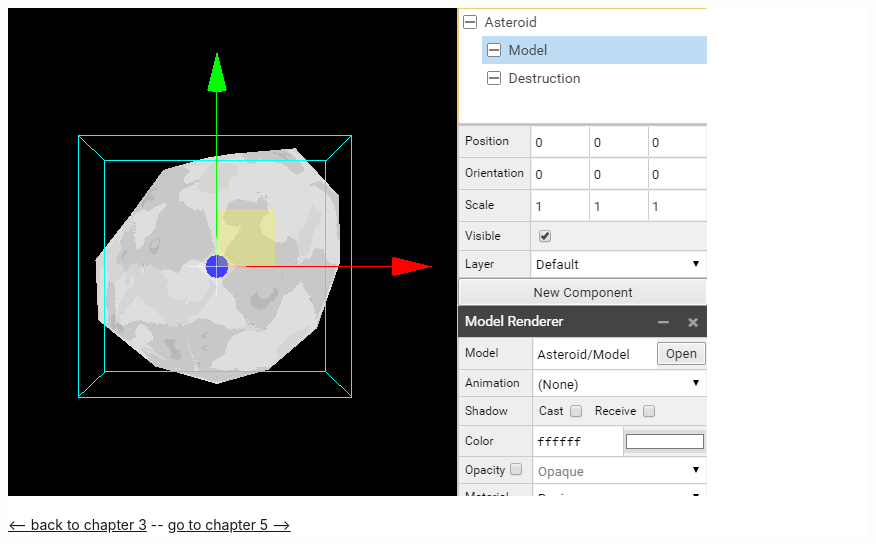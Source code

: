 ![img/4/asteroidPrefab.png](img/4/asteroidPrefab.png)

[<-- back to chapter 3](ch3.md) -- [go to chapter 5 -->](ch5.md)